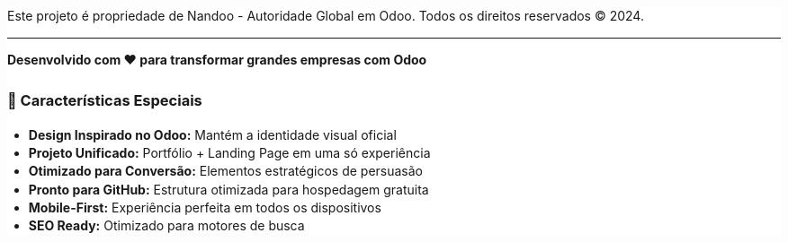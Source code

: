 Este projeto é propriedade de Nandoo - Autoridade Global em Odoo.
Todos os direitos reservados © 2024.

---

**Desenvolvido com ❤️ para transformar grandes empresas com Odoo**

### 🌟 Características Especiais

- **Design Inspirado no Odoo:** Mantém a identidade visual oficial
- **Projeto Unificado:** Portfólio + Landing Page em uma só experiência
- **Otimizado para Conversão:** Elementos estratégicos de persuasão
- **Pronto para GitHub:** Estrutura otimizada para hospedagem gratuita
- **Mobile-First:** Experiência perfeita em todos os dispositivos
- **SEO Ready:** Otimizado para motores de busca

